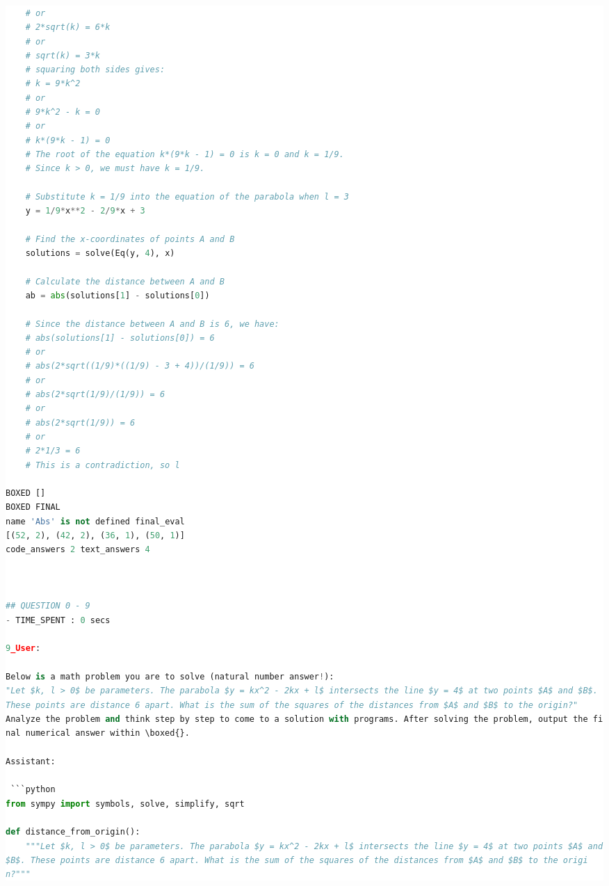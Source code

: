 ```python
    # or
    # 2*sqrt(k) = 6*k
    # or
    # sqrt(k) = 3*k
    # squaring both sides gives:
    # k = 9*k^2
    # or
    # 9*k^2 - k = 0
    # or
    # k*(9*k - 1) = 0
    # The root of the equation k*(9*k - 1) = 0 is k = 0 and k = 1/9.
    # Since k > 0, we must have k = 1/9.

    # Substitute k = 1/9 into the equation of the parabola when l = 3
    y = 1/9*x**2 - 2/9*x + 3

    # Find the x-coordinates of points A and B
    solutions = solve(Eq(y, 4), x)

    # Calculate the distance between A and B
    ab = abs(solutions[1] - solutions[0])

    # Since the distance between A and B is 6, we have:
    # abs(solutions[1] - solutions[0]) = 6
    # or
    # abs(2*sqrt((1/9)*((1/9) - 3 + 4))/(1/9)) = 6
    # or
    # abs(2*sqrt(1/9)/(1/9)) = 6
    # or
    # abs(2*sqrt(1/9)) = 6
    # or
    # 2*1/3 = 6
    # This is a contradiction, so l

BOXED []
BOXED FINAL 
name 'Abs' is not defined final_eval
[(52, 2), (42, 2), (36, 1), (50, 1)]
code_answers 2 text_answers 4



## QUESTION 0 - 9 
- TIME_SPENT : 0 secs

9_User:

Below is a math problem you are to solve (natural number answer!):
"Let $k, l > 0$ be parameters. The parabola $y = kx^2 - 2kx + l$ intersects the line $y = 4$ at two points $A$ and $B$. These points are distance 6 apart. What is the sum of the squares of the distances from $A$ and $B$ to the origin?"
Analyze the problem and think step by step to come to a solution with programs. After solving the problem, output the final numerical answer within \boxed{}.

Assistant:

 ```python
from sympy import symbols, solve, simplify, sqrt

def distance_from_origin():
    """Let $k, l > 0$ be parameters. The parabola $y = kx^2 - 2kx + l$ intersects the line $y = 4$ at two points $A$ and $B$. These points are distance 6 apart. What is the sum of the squares of the distances from $A$ and $B$ to the origin?"""
```